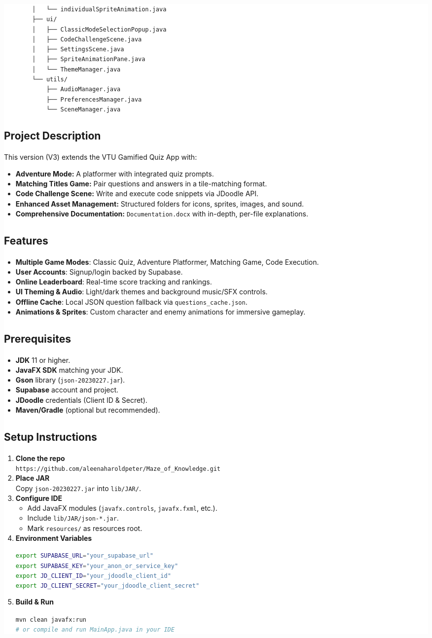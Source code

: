 ```
        │   └── individualSpriteAnimation.java
        ├── ui/
        │   ├── ClassicModeSelectionPopup.java
        │   ├── CodeChallengeScene.java
        │   ├── SettingsScene.java
        │   ├── SpriteAnimationPane.java
        │   └── ThemeManager.java
        └── utils/
            ├── AudioManager.java
            ├── PreferencesManager.java
            └── SceneManager.java
```

## Project Description
This version (V3) extends the VTU Gamified Quiz App with:
- **Adventure Mode:** A platformer with integrated quiz prompts.
- **Matching Titles Game:** Pair questions and answers in a tile-matching format.
- **Code Challenge Scene:** Write and execute code snippets via JDoodle API.
- **Enhanced Asset Management:** Structured folders for icons, sprites, images, and sound.
- **Comprehensive Documentation:** `Documentation.docx` with in-depth, per-file explanations.

## Features
- **Multiple Game Modes**: Classic Quiz, Adventure Platformer, Matching Game, Code Execution.
- **User Accounts**: Signup/login backed by Supabase.
- **Online Leaderboard**: Real-time score tracking and rankings.
- **UI Theming & Audio**: Light/dark themes and background music/SFX controls.
- **Offline Cache**: Local JSON question fallback via `questions_cache.json`.
- **Animations & Sprites**: Custom character and enemy animations for immersive gameplay.

## Prerequisites
- **JDK** 11 or higher.
- **JavaFX SDK** matching your JDK.
- **Gson** library (`json-20230227.jar`).
- **Supabase** account and project.
- **JDoodle** credentials (Client ID & Secret).
- **Maven/Gradle** (optional but recommended).

## Setup Instructions
1. **Clone the repo**  
   `https://github.com/aleenaharoldpeter/Maze_of_Knowledge.git`
2. **Place JAR**  
   Copy `json-20230227.jar` into `lib/JAR/`.
3. **Configure IDE**  
   - Add JavaFX modules (`javafx.controls`, `javafx.fxml`, etc.).  
   - Include `lib/JAR/json-*.jar`.  
   - Mark `resources/` as resources root.
4. **Environment Variables**  
   ```bash
   export SUPABASE_URL="your_supabase_url"
   export SUPABASE_KEY="your_anon_or_service_key"
   export JD_CLIENT_ID="your_jdoodle_client_id"
   export JD_CLIENT_SECRET="your_jdoodle_client_secret"
   ```
5. **Build & Run**  
   ```bash
   mvn clean javafx:run
   # or compile and run MainApp.java in your IDE
   ```
